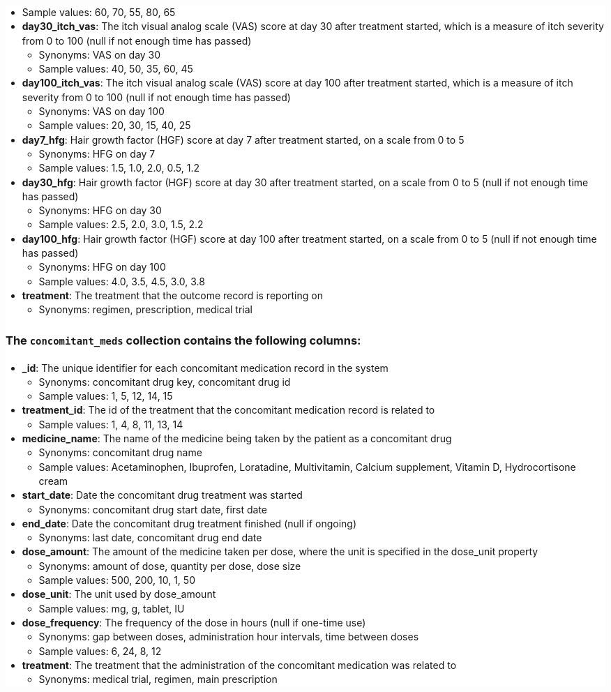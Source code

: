   - Sample values: 60, 70, 55, 80, 65
- **day30_itch_vas**: The itch visual analog scale (VAS) score at day 30 after treatment started, which is a measure of itch severity from 0 to 100 (null if not enough time has passed)
  - Synonyms: VAS on day 30
  - Sample values: 40, 50, 35, 60, 45
- **day100_itch_vas**: The itch visual analog scale (VAS) score at day 100 after treatment started, which is a measure of itch severity from 0 to 100 (null if not enough time has passed)
  - Synonyms: VAS on day 100
  - Sample values: 20, 30, 15, 40, 25
- **day7_hfg**: Hair growth factor (HGF) score at day 7 after treatment started, on a scale from 0 to 5
  - Synonyms: HFG on day 7
  - Sample values: 1.5, 1.0, 2.0, 0.5, 1.2
- **day30_hfg**: Hair growth factor (HGF) score at day 30 after treatment started, on a scale from 0 to 5 (null if not enough time has passed)
  - Synonyms: HFG on day 30
  - Sample values: 2.5, 2.0, 3.0, 1.5, 2.2
- **day100_hfg**: Hair growth factor (HGF) score at day 100 after treatment started, on a scale from 0 to 5 (null if not enough time has passed)
  - Synonyms: HFG on day 100
  - Sample values: 4.0, 3.5, 4.5, 3.0, 3.8
- **treatment**: The treatment that the outcome record is reporting on
  - Synonyms: regimen, prescription, medical trial

### The `concomitant_meds` collection contains the following columns:
- **_id**: The unique identifier for each concomitant medication record in the system
  - Synonyms: concomitant drug key, concomitant drug id
  - Sample values: 1, 5, 12, 14, 15
- **treatment_id**: The id of the treatment that the concomitant medication record is related to
  - Sample values: 1, 4, 8, 11, 13, 14
- **medicine_name**: The name of the medicine being taken by the patient as a concomitant drug
  - Synonyms: concomitant drug name
  - Sample values: Acetaminophen, Ibuprofen, Loratadine, Multivitamin, Calcium supplement, Vitamin D, Hydrocortisone cream
- **start_date**: Date the concomitant drug treatment was started
  - Synonyms: concomitant drug start date, first date
- **end_date**: Date the concomitant drug treatment finished (null if ongoing)
  - Synonyms: last date, concomitant drug end date
- **dose_amount**: The amount of the medicine taken per dose, where the unit is specified in the dose_unit property
  - Synonyms: amount of dose, quantity per dose, dose size
  - Sample values: 500, 200, 10, 1, 50
- **dose_unit**: The unit used by dose_amount
  - Sample values: mg, g, tablet, IU
- **dose_frequency**: The frequency of the dose in hours (null if one-time use)
  - Synonyms: gap between doses, administration hour intervals, time between doses
  - Sample values: 6, 24, 8, 12
- **treatment**: The treatment that the administration of the concomitant medication was related to
  - Synonyms: medical trial, regimen, main prescription

